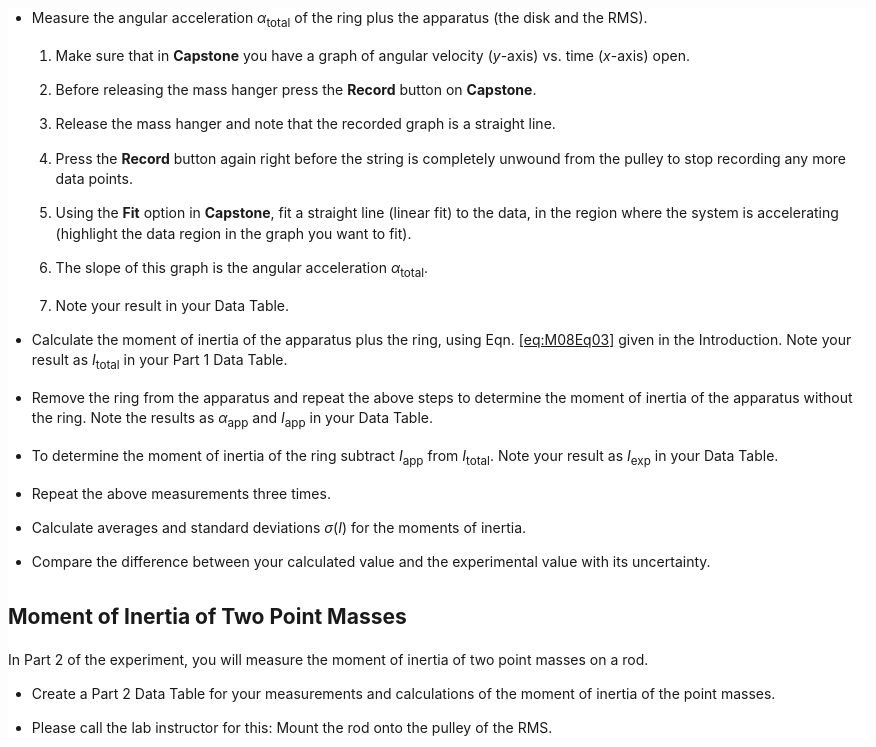-   Measure the angular acceleration *α*<sub>total</sub> of the ring
    plus the apparatus (the disk and the RMS).

    1.  Make sure that in **Capstone** you have a graph of angular
        velocity (*y*-axis) vs. time (*x*-axis) open.

    2.  Before releasing the mass hanger press the **Record** button on
        **Capstone**.

    3.  Release the mass hanger and note that the recorded graph is a
        straight line.

    4.  Press the **Record** button again right before the string is
        completely unwound from the pulley to stop recording any more
        data points.

    5.  Using the **Fit** option in **Capstone**, fit a straight line
        (linear fit) to the data, in the region where the system is
        accelerating (highlight the data region in the graph you want to
        fit).

    6.  The slope of this graph is the angular acceleration
        *α*<sub>total</sub>.

    7.  Note your result in your Data Table.

-   Calculate the moment of inertia of the apparatus plus the ring,
    using Eqn. <a href="#eq:M08Eq03" data-reference-type="ref"
    data-reference="eq:M08Eq03">[eq:M08Eq03]</a> given in the
    Introduction. Note your result as *I*<sub>total</sub> in your Part 1
    Data Table.

-   Remove the ring from the apparatus and repeat the above steps to
    determine the moment of inertia of the apparatus without the ring.
    Note the results as *α*<sub>app</sub> and *I*<sub>app</sub> in your
    Data Table.

-   To determine the moment of inertia of the ring subtract
    *I*<sub>app</sub> from *I*<sub>total</sub>. Note your result as
    *I*<sub>exp</sub> in your Data Table.

-   Repeat the above measurements three times.

-   Calculate averages and standard deviations *σ*(*I*) for the moments
    of inertia.

-   Compare the difference between your calculated value and the
    experimental value with its uncertainty.

## Moment of Inertia of Two Point Masses

In Part 2 of the experiment, you will measure the moment of inertia of
two point masses on a rod.

-   Create a Part 2 Data Table for your measurements and calculations of
    the moment of inertia of the point masses.

-   Please call the lab instructor for this: Mount the rod onto the
    pulley of the RMS.
